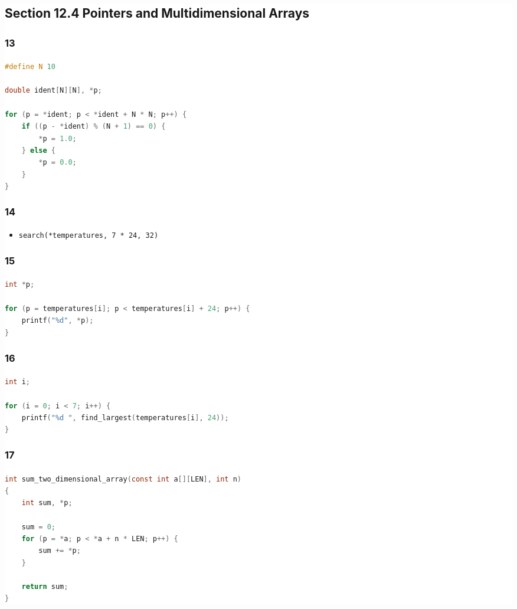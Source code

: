 ## Section 12.4 Pointers and Multidimensional Arrays

### 13

```c
#define N 10

double ident[N][N], *p;

for (p = *ident; p < *ident + N * N; p++) {
    if ((p - *ident) % (N + 1) == 0) {
        *p = 1.0;
    } else {
        *p = 0.0;
    }
}
```

### 14

- `search(*temperatures, 7 * 24, 32)`

### 15

```c
int *p;

for (p = temperatures[i]; p < temperatures[i] + 24; p++) {
    printf("%d", *p);
}
```

### 16

```c
int i;

for (i = 0; i < 7; i++) {
    printf("%d ", find_largest(temperatures[i], 24));
}
```

### 17

```c
int sum_two_dimensional_array(const int a[][LEN], int n)
{
    int sum, *p;

    sum = 0;
    for (p = *a; p < *a + n * LEN; p++) {
        sum += *p;
    }

    return sum;
}
```
